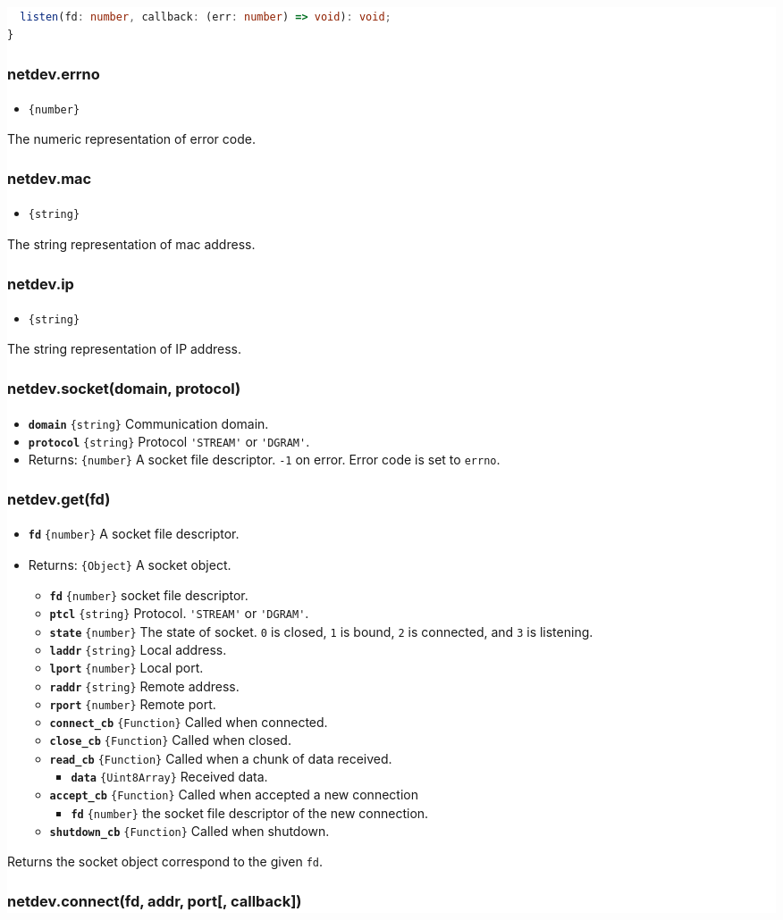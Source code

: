 ```typescript
  listen(fd: number, callback: (err: number) => void): void;
}
```

### netdev.errno

- `{number}`

The numeric representation of error code.

### netdev.mac

- `{string}`

The string representation of mac address.

### netdev.ip

- `{string}`

The string representation of IP address.

### netdev.socket(domain, protocol)

- **`domain`** `{string}` Communication domain.
- **`protocol`** `{string}` Protocol `'STREAM'` or `'DGRAM'`.
- Returns: `{number}` A socket file descriptor. `-1` on error. Error code is set to `errno`.

### netdev.get(fd)

- **`fd`** `{number}` A socket file descriptor.

- Returns: `{Object}` A socket object.

  - **`fd`** `{number}` socket file descriptor.
  - **`ptcl`** `{string}` Protocol. `'STREAM'` or `'DGRAM'`.
  - **`state`** `{number}` The state of socket. `0` is closed, `1` is bound, `2` is connected, and `3` is listening.
  - **`laddr`** `{string}` Local address.
  - **`lport`** `{number}` Local port.
  - **`raddr`** `{string}` Remote address.
  - **`rport`** `{number}` Remote port.
  - **`connect_cb`** `{Function}` Called when connected.
  - **`close_cb`** `{Function}` Called when closed.
  - **`read_cb`** `{Function}` Called when a chunk of data received.
    - **`data`** `{Uint8Array}` Received data.
  - **`accept_cb`** `{Function}` Called when accepted a new connection
    - **`fd`** `{number}` the socket file descriptor of the new connection.
  - **`shutdown_cb`** `{Function}` Called when shutdown.

Returns the socket object correspond to the given `fd`.

### netdev.connect(fd, addr, port[, callback])
